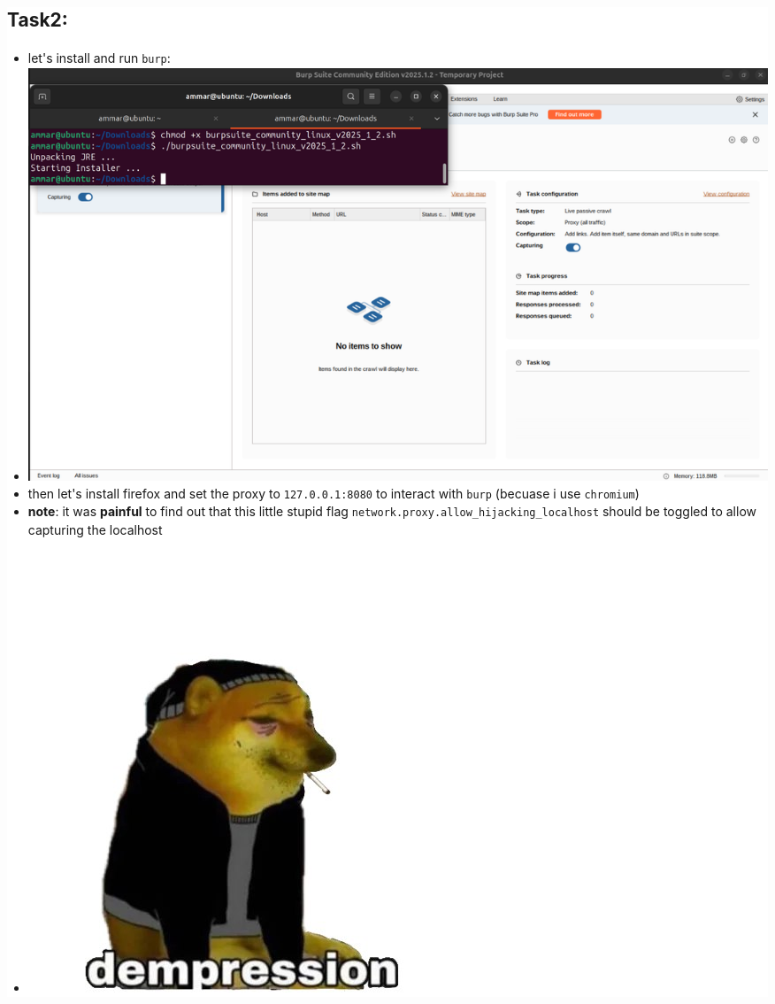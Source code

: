 ## Task2:

- let's install and run `burp`:
- ![img](assets/image19.png)
- then let's install firefox and set the proxy to `127.0.0.1:8080` to interact with `burp` (becuase i use `chromium`)
- **note**: it was **painful** to find out that this little stupid flag `network.proxy.allow_hijacking_localhost` should be toggled to allow capturing the localhost
- ![img](assets/m3.jpg)

